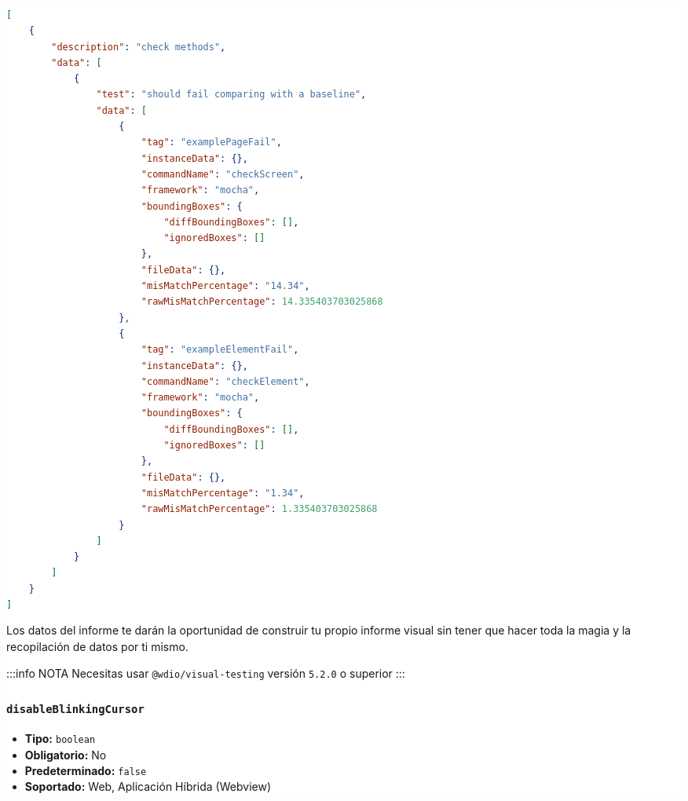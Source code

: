 ```json
[
    {
        "description": "check methods",
        "data": [
            {
                "test": "should fail comparing with a baseline",
                "data": [
                    {
                        "tag": "examplePageFail",
                        "instanceData": {},
                        "commandName": "checkScreen",
                        "framework": "mocha",
                        "boundingBoxes": {
                            "diffBoundingBoxes": [],
                            "ignoredBoxes": []
                        },
                        "fileData": {},
                        "misMatchPercentage": "14.34",
                        "rawMisMatchPercentage": 14.335403703025868
                    },
                    {
                        "tag": "exampleElementFail",
                        "instanceData": {},
                        "commandName": "checkElement",
                        "framework": "mocha",
                        "boundingBoxes": {
                            "diffBoundingBoxes": [],
                            "ignoredBoxes": []
                        },
                        "fileData": {},
                        "misMatchPercentage": "1.34",
                        "rawMisMatchPercentage": 1.335403703025868
                    }
                ]
            }
        ]
    }
]
```

Los datos del informe te darán la oportunidad de construir tu propio informe visual sin tener que hacer toda la magia y la recopilación de datos por ti mismo.

:::info NOTA
Necesitas usar `@wdio/visual-testing` versión `5.2.0` o superior
:::

### `disableBlinkingCursor`

-   **Tipo:** `boolean`
-   **Obligatorio:** No
-   **Predeterminado:** `false`
-   **Soportado:** Web, Aplicación Híbrida (Webview)

